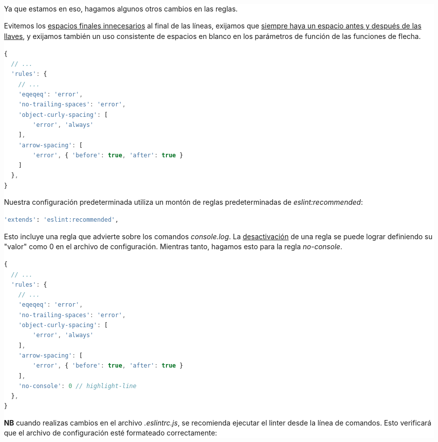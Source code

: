 Ya que estamos en eso, hagamos algunos otros cambios en las reglas.

Evitemos los [espacios finales innecesarios](https://eslint.org/docs/rules/no-trailing-spaces) al final de las líneas, exijamos que [siempre haya un espacio antes y después de las llaves](https://eslint.org/docs/rules/object-curly-spacing), y exijamos también un uso consistente de espacios en blanco en los parámetros de función de las funciones de flecha.

```js
{
  // ...
  'rules': {
    // ...
    'eqeqeq': 'error',
    'no-trailing-spaces': 'error',
    'object-curly-spacing': [
        'error', 'always'
    ],
    'arrow-spacing': [
        'error', { 'before': true, 'after': true }
    ]
  },
}
```

Nuestra configuración predeterminada utiliza un montón de reglas predeterminadas de <i>eslint:recommended</i>:

```bash
'extends': 'eslint:recommended',
```

Esto incluye una regla que advierte sobre los comandos _console.log_. La [desactivación](https://eslint.org/docs/latest/use/configure/rules) de una regla se puede lograr definiendo su "valor" como 0 en el archivo de configuración. Mientras tanto, hagamos esto para la regla <i>no-console</i>.

```js
{
  // ...
  'rules': {
    // ...
    'eqeqeq': 'error',
    'no-trailing-spaces': 'error',
    'object-curly-spacing': [
        'error', 'always'
    ],
    'arrow-spacing': [
        'error', { 'before': true, 'after': true }
    ],
    'no-console': 0 // highlight-line
  },
}
```

**NB** cuando realizas cambios en el archivo <i>.eslintrc.js</i>, se recomienda ejecutar el linter desde la línea de comandos. Esto verificará que el archivo de configuración esté formateado correctamente:
